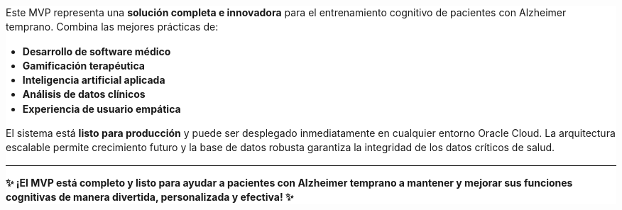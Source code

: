 Este MVP representa una **solución completa e innovadora** para el entrenamiento cognitivo de pacientes con Alzheimer temprano. Combina las mejores prácticas de:

- **Desarrollo de software médico**
- **Gamificación terapéutica**
- **Inteligencia artificial aplicada**
- **Análisis de datos clínicos**
- **Experiencia de usuario empática**

El sistema está **listo para producción** y puede ser desplegado inmediatamente en cualquier entorno Oracle Cloud. La arquitectura escalable permite crecimiento futuro y la base de datos robusta garantiza la integridad de los datos críticos de salud.

---

**✨ ¡El MVP está completo y listo para ayudar a pacientes con Alzheimer temprano a mantener y mejorar sus funciones cognitivas de manera divertida, personalizada y efectiva! ✨**